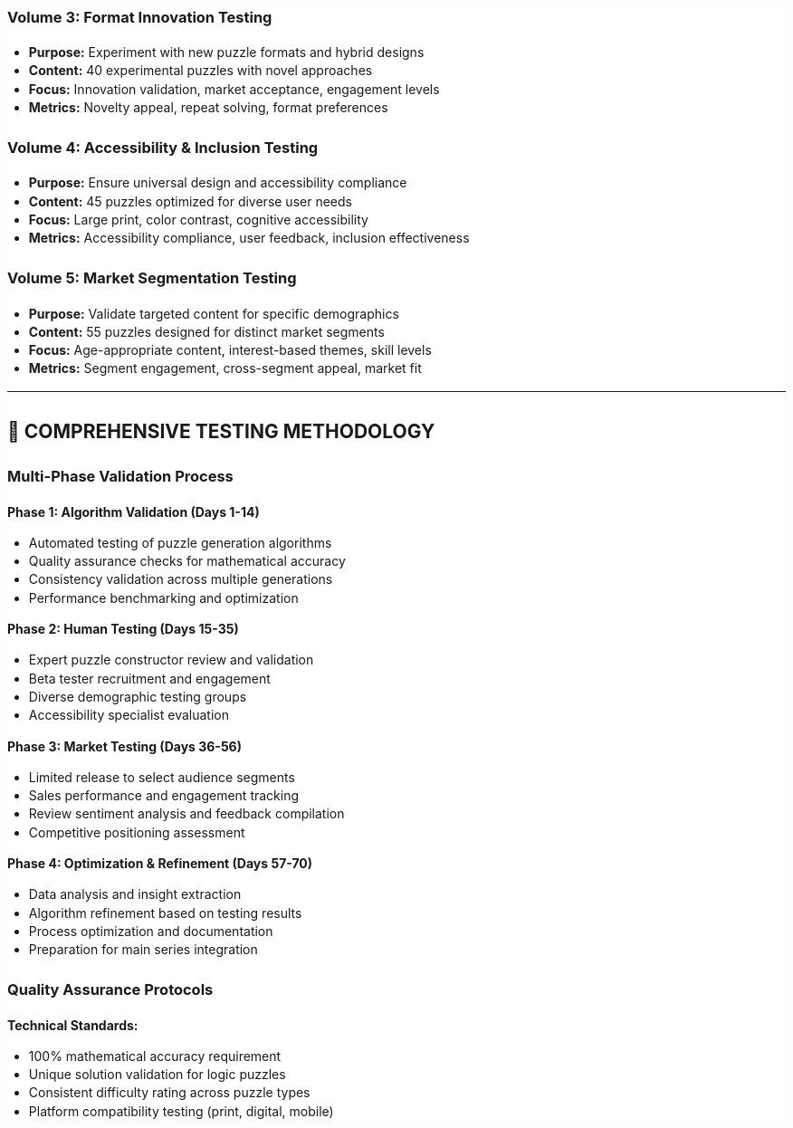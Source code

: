 ### Volume 3: Format Innovation Testing
- **Purpose:** Experiment with new puzzle formats and hybrid designs
- **Content:** 40 experimental puzzles with novel approaches
- **Focus:** Innovation validation, market acceptance, engagement levels
- **Metrics:** Novelty appeal, repeat solving, format preferences

### Volume 4: Accessibility & Inclusion Testing
- **Purpose:** Ensure universal design and accessibility compliance
- **Content:** 45 puzzles optimized for diverse user needs
- **Focus:** Large print, color contrast, cognitive accessibility
- **Metrics:** Accessibility compliance, user feedback, inclusion effectiveness

### Volume 5: Market Segmentation Testing
- **Purpose:** Validate targeted content for specific demographics
- **Content:** 55 puzzles designed for distinct market segments
- **Focus:** Age-appropriate content, interest-based themes, skill levels
- **Metrics:** Segment engagement, cross-segment appeal, market fit

---

## 🔬 COMPREHENSIVE TESTING METHODOLOGY

### Multi-Phase Validation Process

**Phase 1: Algorithm Validation (Days 1-14)**
- Automated testing of puzzle generation algorithms
- Quality assurance checks for mathematical accuracy
- Consistency validation across multiple generations
- Performance benchmarking and optimization

**Phase 2: Human Testing (Days 15-35)**
- Expert puzzle constructor review and validation
- Beta tester recruitment and engagement
- Diverse demographic testing groups
- Accessibility specialist evaluation

**Phase 3: Market Testing (Days 36-56)**
- Limited release to select audience segments
- Sales performance and engagement tracking
- Review sentiment analysis and feedback compilation
- Competitive positioning assessment

**Phase 4: Optimization & Refinement (Days 57-70)**
- Data analysis and insight extraction
- Algorithm refinement based on testing results
- Process optimization and documentation
- Preparation for main series integration

### Quality Assurance Protocols

**Technical Standards:**
- 100% mathematical accuracy requirement
- Unique solution validation for logic puzzles
- Consistent difficulty rating across puzzle types
- Platform compatibility testing (print, digital, mobile)
